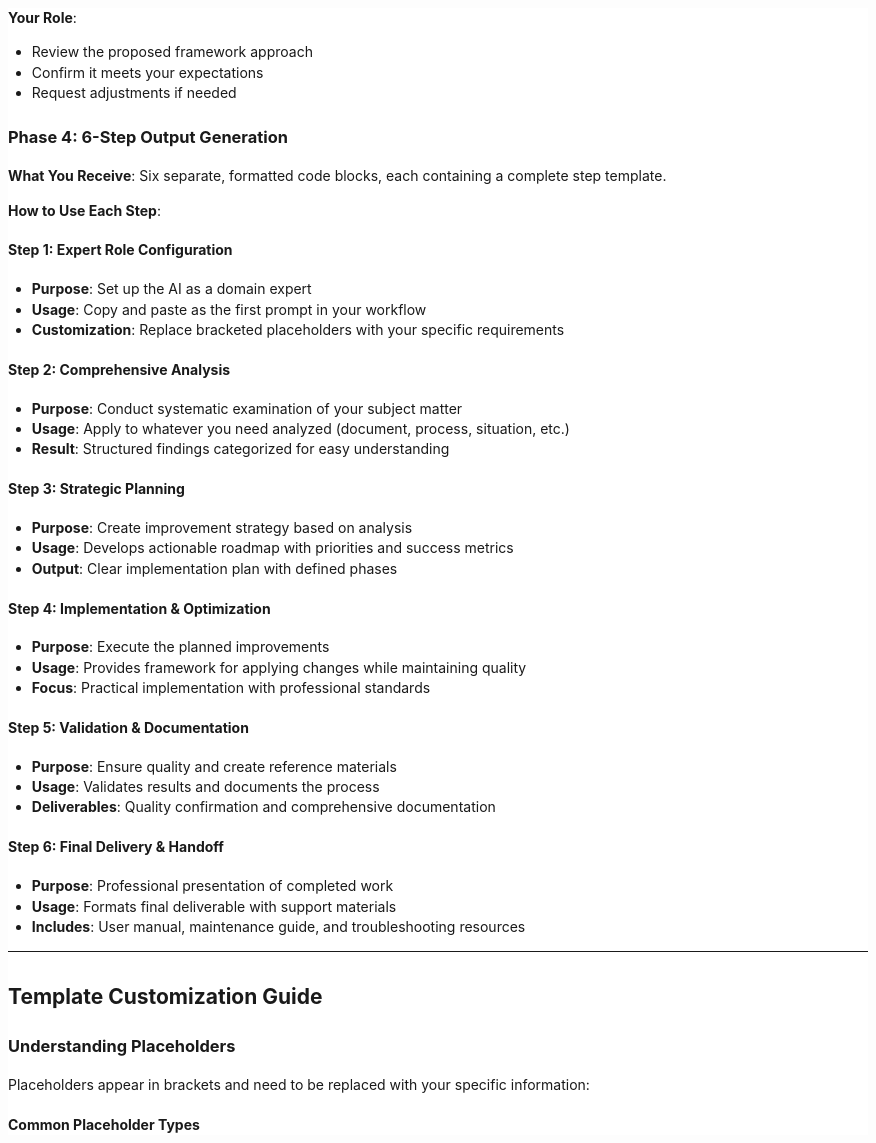 **Your Role**: 
- Review the proposed framework approach
- Confirm it meets your expectations
- Request adjustments if needed

### Phase 4: 6-Step Output Generation

**What You Receive**: Six separate, formatted code blocks, each containing a complete step template.

**How to Use Each Step**:

#### Step 1: Expert Role Configuration
- **Purpose**: Set up the AI as a domain expert
- **Usage**: Copy and paste as the first prompt in your workflow
- **Customization**: Replace bracketed placeholders with your specific requirements

#### Step 2: Comprehensive Analysis  
- **Purpose**: Conduct systematic examination of your subject matter
- **Usage**: Apply to whatever you need analyzed (document, process, situation, etc.)
- **Result**: Structured findings categorized for easy understanding

#### Step 3: Strategic Planning
- **Purpose**: Create improvement strategy based on analysis
- **Usage**: Develops actionable roadmap with priorities and success metrics
- **Output**: Clear implementation plan with defined phases

#### Step 4: Implementation & Optimization
- **Purpose**: Execute the planned improvements
- **Usage**: Provides framework for applying changes while maintaining quality
- **Focus**: Practical implementation with professional standards

#### Step 5: Validation & Documentation
- **Purpose**: Ensure quality and create reference materials
- **Usage**: Validates results and documents the process
- **Deliverables**: Quality confirmation and comprehensive documentation

#### Step 6: Final Delivery & Handoff
- **Purpose**: Professional presentation of completed work
- **Usage**: Formats final deliverable with support materials
- **Includes**: User manual, maintenance guide, and troubleshooting resources

---

## Template Customization Guide

### Understanding Placeholders

Placeholders appear in brackets and need to be replaced with your specific information:

#### Common Placeholder Types
